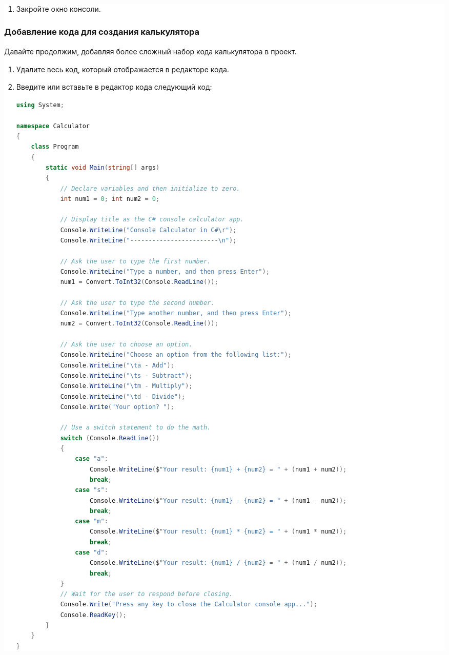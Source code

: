 1. Закройте окно консоли.

### <a name="add-code-to-create-a-calculator"></a>Добавление кода для создания калькулятора

Давайте продолжим, добавляя более сложный набор кода калькулятора в проект.

1. Удалите весь код, который отображается в редакторе кода.

1. Введите или вставьте в редактор кода следующий код:

    ```csharp
    using System;

    namespace Calculator
    {
        class Program
        {
            static void Main(string[] args)
            {
                // Declare variables and then initialize to zero.
                int num1 = 0; int num2 = 0;

                // Display title as the C# console calculator app.
                Console.WriteLine("Console Calculator in C#\r");
                Console.WriteLine("------------------------\n");

                // Ask the user to type the first number.
                Console.WriteLine("Type a number, and then press Enter");
                num1 = Convert.ToInt32(Console.ReadLine());

                // Ask the user to type the second number.
                Console.WriteLine("Type another number, and then press Enter");
                num2 = Convert.ToInt32(Console.ReadLine());

                // Ask the user to choose an option.
                Console.WriteLine("Choose an option from the following list:");
                Console.WriteLine("\ta - Add");
                Console.WriteLine("\ts - Subtract");
                Console.WriteLine("\tm - Multiply");
                Console.WriteLine("\td - Divide");
                Console.Write("Your option? ");

                // Use a switch statement to do the math.
                switch (Console.ReadLine())
                {
                    case "a":
                        Console.WriteLine($"Your result: {num1} + {num2} = " + (num1 + num2));
                        break;
                    case "s":
                        Console.WriteLine($"Your result: {num1} - {num2} = " + (num1 - num2));
                        break;
                    case "m":
                        Console.WriteLine($"Your result: {num1} * {num2} = " + (num1 * num2));
                        break;
                    case "d":
                        Console.WriteLine($"Your result: {num1} / {num2} = " + (num1 / num2));
                        break;
                }
                // Wait for the user to respond before closing.
                Console.Write("Press any key to close the Calculator console app...");
                Console.ReadKey();
            }
        }
    }
    ```
